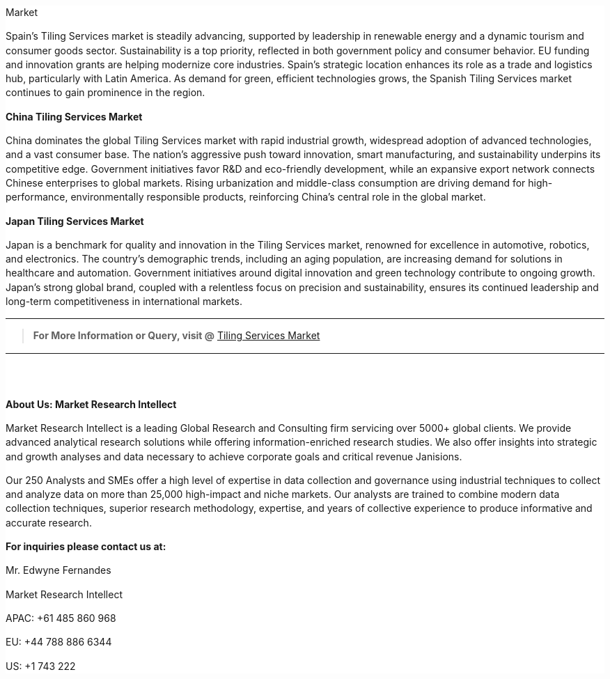 Market</strong></p><p class="" data-start="4424" data-end="4975">Spain&rsquo;s Tiling Services market is steadily advancing, supported by leadership in renewable energy and a dynamic tourism and consumer goods sector. Sustainability is a top priority, reflected in both government policy and consumer behavior. EU funding and innovation grants are helping modernize core industries. Spain&rsquo;s strategic location enhances its role as a trade and logistics hub, particularly with Latin America. As demand for green, efficient technologies grows, the Spanish Tiling Services market continues to gain prominence in the region.</p><p class="" data-start="4977" data-end="5589"><strong data-start="4977" data-end="4998">China Tiling Services Market</strong></p><p class="" data-start="4977" data-end="5589">China dominates the global Tiling Services market with rapid industrial growth, widespread adoption of advanced technologies, and a vast consumer base. The nation&rsquo;s aggressive push toward innovation, smart manufacturing, and sustainability underpins its competitive edge. Government initiatives favor R&amp;D and eco-friendly development, while an expansive export network connects Chinese enterprises to global markets. Rising urbanization and middle-class consumption are driving demand for high-performance, environmentally responsible products, reinforcing China&rsquo;s central role in the global market.</p><p class="" data-start="5591" data-end="6162"><strong data-start="5591" data-end="5612">Japan Tiling Services Market</strong></p><p class="" data-start="5591" data-end="6162">Japan is a benchmark for quality and innovation in the Tiling Services market, renowned for excellence in automotive, robotics, and electronics. The country&rsquo;s demographic trends, including an aging population, are increasing demand for solutions in healthcare and automation. Government initiatives around digital innovation and green technology contribute to ongoing growth. Japan&rsquo;s strong global brand, coupled with a relentless focus on precision and sustainability, ensures its continued leadership and long-term competitiveness in international markets.</p><hr /><blockquote><p><span class="font-[700]"><strong>For More Information or Query, visit&nbsp;@</strong>&nbsp;</span><span class="font-[700]"><a href="https://www.marketresearchintellect.com/product/tiling-services-market/?utm_source=Linkedin&utm_medium=017" target="_blank" data-tracking-control-name="article-ssr-frontend-pulse_little-text-block" data-tracking-will-navigate="" data-test-link="">Tiling Services Market</a></span></p></blockquote><hr /><h3>&nbsp;</h3><p><strong><span class="font-[700]">About Us: Market Research Intellect</span></strong></p><p><span class="">Market Research Intellect is a leading Global Research and Consulting firm servicing over 5000+ global clients. We provide advanced analytical research solutions while offering information-enriched research studies.&nbsp;</span>We also offer insights into strategic and growth analyses and data necessary to achieve corporate goals and critical revenue Janisions.</p><p><span class="">Our 250 Analysts and SMEs offer a high level of expertise in data collection and governance using industrial techniques to collect and analyze data on more than 25,000 high-impact and niche markets. Our analysts are trained to combine modern data collection techniques, superior research methodology, expertise, and years of collective experience to produce informative and accurate research.</span></p><p><strong>For inquiries please contact us at:</strong></p><p>Mr. Edwyne Fernandes</p><p>Market Research Intellect</p><p>APAC: +61 485 860 968</p><p>EU: +44 788 886 6344</p><p>US: +1 743 222